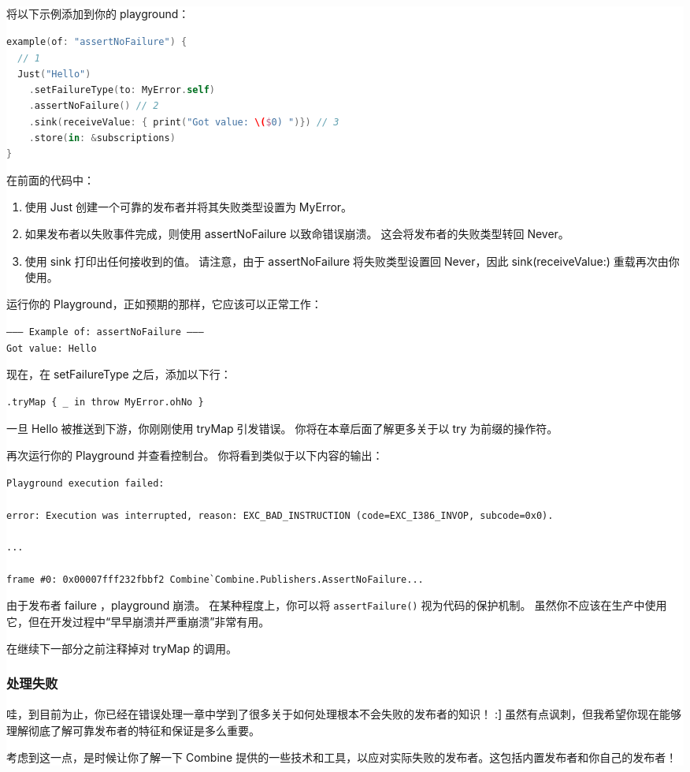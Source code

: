 将以下示例添加到你的 playground：

```swift
example(of: "assertNoFailure") {
  // 1
  Just("Hello")
    .setFailureType(to: MyError.self)
    .assertNoFailure() // 2
    .sink(receiveValue: { print("Got value: \($0) ")}) // 3
    .store(in: &subscriptions)
}
```

在前面的代码中：

1. 使用 Just 创建一个可靠的发布者并将其失败类型设置为 MyError。

2. 如果发布者以失败事件完成，则使用 assertNoFailure 以致命错误崩溃。 这会将发布者的失败类型转回 Never。

3. 使用 sink 打印出任何接收到的值。 请注意，由于 assertNoFailure 将失败类型设置回 Never，因此 sink(receiveValue:) 重载再次由你使用。

运行你的 Playground，正如预期的那样，它应该可以正常工作：

```
——— Example of: assertNoFailure ———
Got value: Hello 
```

现在，在 setFailureType 之后，添加以下行：

```
.tryMap { _ in throw MyError.ohNo }
```

一旦 Hello 被推送到下游，你刚刚使用 tryMap 引发错误。 你将在本章后面了解更多关于以 try 为前缀的操作符。

再次运行你的 Playground 并查看控制台。 你将看到类似于以下内容的输出：

```
Playground execution failed:

error: Execution was interrupted, reason: EXC_BAD_INSTRUCTION (code=EXC_I386_INVOP, subcode=0x0).

...

frame #0: 0x00007fff232fbbf2 Combine`Combine.Publishers.AssertNoFailure...
```

由于发布者 failure ，playground 崩溃。 在某种程度上，你可以将 `assertFailure()` 视为代码的保护机制。 虽然你不应该在生产中使用它，但在开发过程中“早早崩溃并严重崩溃”非常有用。

在继续下一部分之前注释掉对 tryMap 的调用。



### 处理失败

哇，到目前为止，你已经在错误处理一章中学到了很多关于如何处理根本不会失败的发布者的知识！ :] 虽然有点讽刺，但我希望你现在能够理解彻底了解可靠发布者的特征和保证是多么重要。

考虑到这一点，是时候让你了解一下 Combine 提供的一些技术和工具，以应对实际失败的发布者。这包括内置发布者和你自己的发布者！
